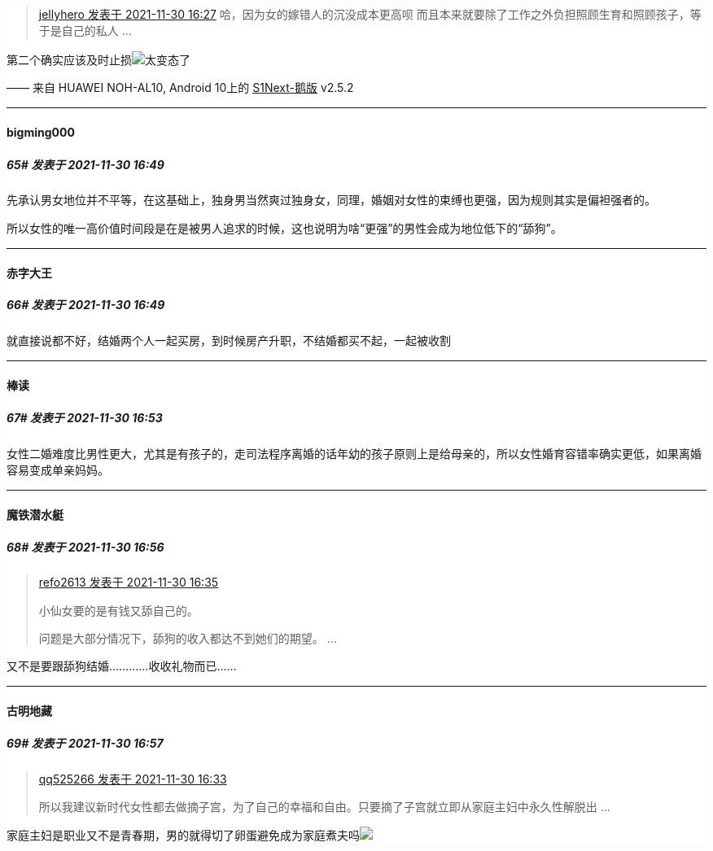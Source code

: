 <blockquote><a href="httphttps://bbs.saraba1st.com/2b/forum.php?mod=redirect&amp;goto=findpost&amp;pid=53758875&amp;ptid=2040124" target="_blank">jellyhero 发表于 2021-11-30 16:27</a>
哈，因为女的嫁错人的沉没成本更高呗
而且本来就要除了工作之外负担照顾生育和照顾孩子，等于是自己的私人 ...</blockquote>
第二个确实应该及时止损<img src="https://static.saraba1st.com/image/smiley/face2017/001.png" referrerpolicy="no-referrer">太变态了

—— 来自 HUAWEI NOH-AL10, Android 10上的 [S1Next-鹅版](https://github.com/ykrank/S1-Next/releases) v2.5.2

*****

####  bigming000  
##### 65#       发表于 2021-11-30 16:49

先承认男女地位并不平等，在这基础上，独身男当然爽过独身女，同理，婚姻对女性的束缚也更强，因为规则其实是偏袒强者的。

所以女性的唯一高价值时间段是在是被男人追求的时候，这也说明为啥“更强”的男性会成为地位低下的“舔狗”。

*****

####  赤字大王  
##### 66#       发表于 2021-11-30 16:49

就直接说都不好，结婚两个人一起买房，到时候房产升职，不结婚都买不起，一起被收割

*****

####  棒读  
##### 67#       发表于 2021-11-30 16:53

女性二婚难度比男性更大，尤其是有孩子的，走司法程序离婚的话年幼的孩子原则上是给母亲的，所以女性婚育容错率确实更低，如果离婚容易变成单亲妈妈。

*****

####  魔铁潜水艇  
##### 68#       发表于 2021-11-30 16:56

<blockquote><a href="httphttps://bbs.saraba1st.com/2b/forum.php?mod=redirect&amp;goto=findpost&amp;pid=53758963&amp;ptid=2040124" target="_blank">refo2613 发表于 2021-11-30 16:35</a>

小仙女要的是有钱又舔自己的。

问题是大部分情况下，舔狗的收入都达不到她们的期望。 ...</blockquote>
又不是要跟舔狗结婚…………收收礼物而已……

*****

####  古明地藏  
##### 69#       发表于 2021-11-30 16:57

<blockquote><a href="httphttps://bbs.saraba1st.com/2b/forum.php?mod=redirect&amp;goto=findpost&amp;pid=53758936&amp;ptid=2040124" target="_blank">qq525266 发表于 2021-11-30 16:33</a>

所以我建议新时代女性都去做摘子宫，为了自己的幸福和自由。只要摘了子宫就立即从家庭主妇中永久性解脱出 ...</blockquote>
家庭主妇是职业又不是青春期，男的就得切了卵蛋避免成为家庭煮夫吗<img src="https://static.saraba1st.com/image/smiley/face2017/248.png" referrerpolicy="no-referrer">
